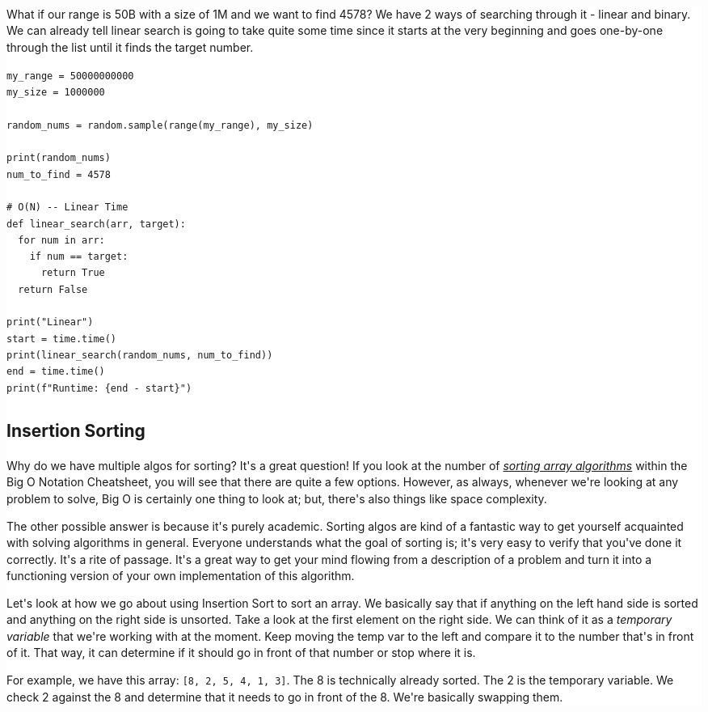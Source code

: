 What if our range is 50B with a size of 1M and we want to find 4578? We have 2 ways of searching through it - linear and binary. We can already tell linear search is going to take quite some time since it starts at the very beginning and goes one-by-one through the list until it finds the target number. 

```
my_range = 50000000000
my_size = 1000000

random_nums = random.sample(range(my_range), my_size)

print(random_nums)
num_to_find = 4578

# O(N) -- Linear Time
def linear_search(arr, target):
  for num in arr:
    if num == target:
      return True
  return False

print("Linear")
start = time.time()
print(linear_search(random_nums, num_to_find))
end = time.time()
print(f"Runtime: {end - start}")

```

## Insertion Sorting

Why do we have multiple algos for sorting? It's a great question! If you look at the number of _[sorting array algorithms](https://www.bigocheatsheet.com/#sorting)_ within the Big O Notation Cheatsheet, you will see that there are quite a few options. However, as always, whenever we're looking at any problem to solve, Big O is certainly one thing to look at; but, there's also things like space complexity. 

The other possible answer is because it's purely academic. Sorting algos are kind of a fantastic way to get yourself acquainted with solving algorithms in general. Everyone understands what the goal of sorting is; it's very easy to verify that you've done it correctly. It's a rite of passage. It's a great way to get your mind flowing from a description of a problem and turn it into a functioning version of your own implementation of this algorithm. 

Let's look at how we go about using Insertion Sort to sort an array. We basically say that if anything on the left hand side is sorted and anything on the right side is unsorted. Take a look at the first element on the right side. We can think of it as a _temporary variable_ that we're working with at the moment. Keep moving the temp var to the left and compare it to the number that's in front of it. That way, it can determine if it should go in front of that number or stop where it is. 

For example, we have this array: `[8, 2, 5, 4, 1, 3]`. The 8 is technically already sorted. The 2 is the temporary variable. We check 2 against the 8 and determine that it needs to go in front of the 8. We're basically swapping them. 
  
